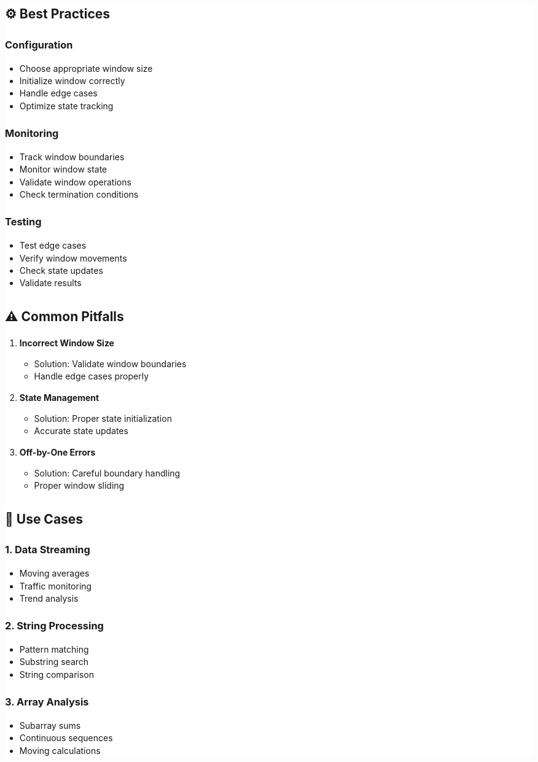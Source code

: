 ## ⚙️ Best Practices

### Configuration
- Choose appropriate window size
- Initialize window correctly
- Handle edge cases
- Optimize state tracking

### Monitoring
- Track window boundaries
- Monitor window state
- Validate window operations
- Check termination conditions

### Testing
- Test edge cases
- Verify window movements
- Check state updates
- Validate results

## ⚠️ Common Pitfalls

1. **Incorrect Window Size**
    - Solution: Validate window boundaries
    - Handle edge cases properly

2. **State Management**
    - Solution: Proper state initialization
    - Accurate state updates

3. **Off-by-One Errors**
    - Solution: Careful boundary handling
    - Proper window sliding

## 🎯 Use Cases

### 1. Data Streaming
- Moving averages
- Traffic monitoring
- Trend analysis

### 2. String Processing
- Pattern matching
- Substring search
- String comparison

### 3. Array Analysis
- Subarray sums
- Continuous sequences
- Moving calculations
